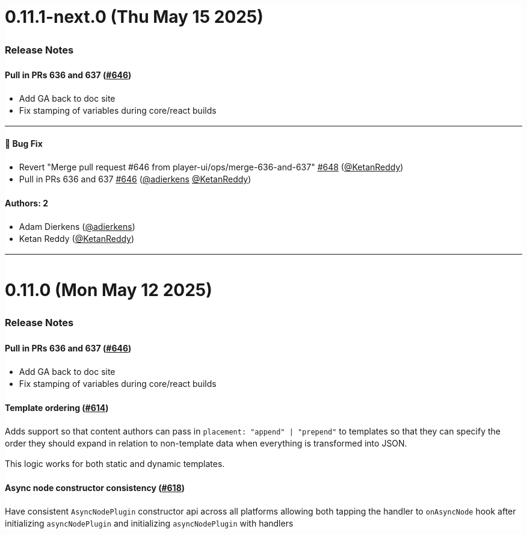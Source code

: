 
# 0.11.1-next.0 (Thu May 15 2025)

### Release Notes

#### Pull in PRs 636 and 637 ([#646](https://github.com/player-ui/player/pull/646))

- Add GA back to doc site
- Fix stamping of variables during core/react builds

---

#### 🐛 Bug Fix

- Revert "Merge pull request #646 from player-ui/ops/merge-636-and-637" [#648](https://github.com/player-ui/player/pull/648) ([@KetanReddy](https://github.com/KetanReddy))
- Pull in PRs 636 and 637 [#646](https://github.com/player-ui/player/pull/646) ([@adierkens](https://github.com/adierkens) [@KetanReddy](https://github.com/KetanReddy))

#### Authors: 2

- Adam Dierkens ([@adierkens](https://github.com/adierkens))
- Ketan Reddy ([@KetanReddy](https://github.com/KetanReddy))

---

# 0.11.0 (Mon May 12 2025)
### Release Notes

#### Pull in PRs 636 and 637 ([#646](https://github.com/player-ui/player/pull/646))

- Add GA back to doc site
- Fix stamping of variables during core/react builds

#### Template ordering ([#614](https://github.com/player-ui/player/pull/614))

Adds support so that content authors can pass in `placement: "append" | "prepend"` to templates so that they can specify the order they should expand in relation to non-template data when everything is transformed into JSON.

This logic works for both static and dynamic templates.

#### Async node constructor consistency ([#618](https://github.com/player-ui/player/pull/618))

Have consistent `AsyncNodePlugin` constructor api across all platforms allowing both tapping the handler to `onAsyncNode` hook after initializing `asyncNodePlugin` and initializing `asyncNodePlugin` with handlers
